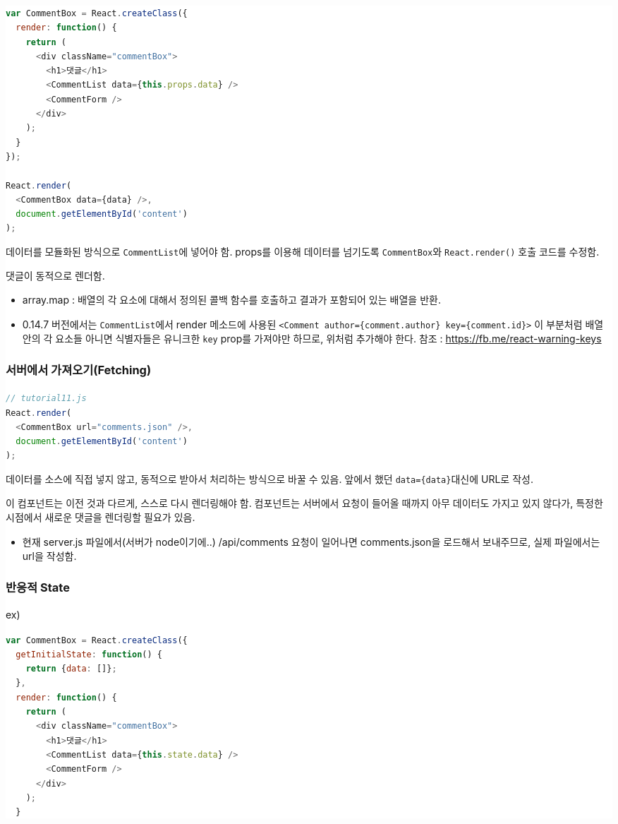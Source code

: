 ```js
var CommentBox = React.createClass({
  render: function() {
    return (
      <div className="commentBox">
        <h1>댓글</h1>
        <CommentList data={this.props.data} />
        <CommentForm />
      </div>
    );
  }
});

React.render(
  <CommentBox data={data} />,
  document.getElementById('content')
);
```

데이터를 모듈화된 방식으로 `CommentList`에 넣어야 함.
props를 이용해 데이터를 넘기도록 `CommentBox`와 `React.render()` 호출 코드를 수정함.

댓글이 동적으로 렌더함.

* array.map : 배열의 각 요소에 대해서 정의된 콜백 함수를 호출하고 결과가 포함되어 있는 배열을 반환.

* 0.14.7 버전에서는 `CommentList`에서 render 메소드에 사용된 
`<Comment author={comment.author} key={comment.id}>` 이 부분처럼 
배열 안의 각 요소들 아니면 식별자들은 유니크한 `key` prop를 가져야만 하므로,
위처럼 추가해야 한다. 참조 : https://fb.me/react-warning-keys 


### 서버에서 가져오기(Fetching)

```js
// tutorial11.js
React.render(
  <CommentBox url="comments.json" />,
  document.getElementById('content')
);
```

데이터를 소스에 직접 넣지 않고, 동적으로 받아서 처리하는 방식으로 바꿀 수 있음.
앞에서 했던 `data={data}`대신에 URL로 작성.

이 컴포넌트는 이전 것과 다르게, 스스로 다시 렌더링해야 함.
컴포넌트는 서버에서 요청이 들어올 때까지 아무 데이터도 가지고 있지 않다가, 
특정한 시점에서 새로운 댓글을 렌더링할 필요가 있음.

* 현재 server.js 파일에서(서버가 node이기에..) /api/comments 요청이 일어나면
comments.json을 로드해서 보내주므로, 실제 파일에서는 url을 작성함.

### 반응적 State

ex)
```js
var CommentBox = React.createClass({
  getInitialState: function() {
    return {data: []};
  },
  render: function() {
    return (
      <div className="commentBox">
        <h1>댓글</h1>
        <CommentList data={this.state.data} />
        <CommentForm />
      </div>
    );
  }
```
